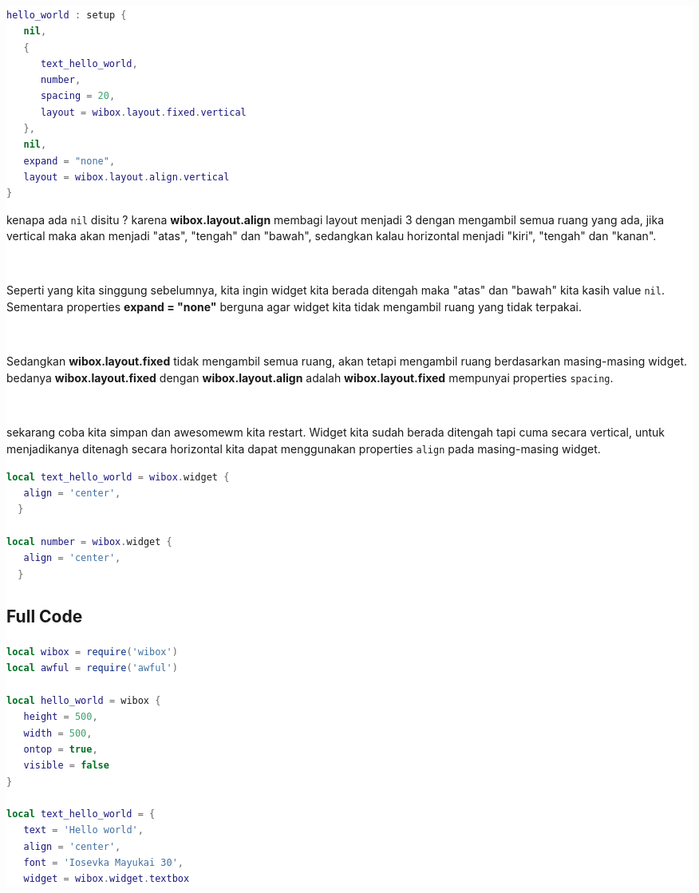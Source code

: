 ```lua
hello_world : setup {
   nil,
   {
      text_hello_world,
      number,
      spacing = 20,
      layout = wibox.layout.fixed.vertical
   },
   nil,
   expand = "none",
   layout = wibox.layout.align.vertical
}
```

kenapa ada `nil` disitu ? karena **wibox.layout.align** membagi layout menjadi 3 dengan mengambil semua 
ruang yang ada, jika vertical maka akan menjadi "atas", "tengah" dan "bawah", sedangkan kalau 
horizontal menjadi "kiri", "tengah" dan "kanan".

<br/>

Seperti yang kita singgung sebelumnya, kita ingin widget kita berada ditengah maka "atas" dan 
"bawah" kita kasih value `nil`. 
Sementara properties **expand = "none"** berguna agar widget kita tidak mengambil ruang yang tidak 
terpakai.

<br/>

Sedangkan **wibox.layout.fixed** tidak mengambil semua ruang, akan tetapi mengambil ruang berdasarkan
masing-masing widget. bedanya **wibox.layout.fixed** dengan **wibox.layout.align** adalah 
**wibox.layout.fixed** mempunyai properties `spacing`.

<br/>

sekarang coba kita simpan dan awesomewm kita restart.
Widget kita sudah berada ditengah tapi cuma secara vertical, untuk menjadikanya ditenagh secara 
horizontal kita dapat menggunakan properties `align` pada masing-masing widget.

```lua
local text_hello_world = wibox.widget {
   align = 'center',
  }

local number = wibox.widget {
   align = 'center',
  }
```


## Full Code
```lua
local wibox = require('wibox')
local awful = require('awful')

local hello_world = wibox {
   height = 500,
   width = 500,
   ontop = true,
   visible = false
}

local text_hello_world = {
   text = 'Hello world',
   align = 'center',
   font = 'Iosevka Mayukai 30',
   widget = wibox.widget.textbox
```